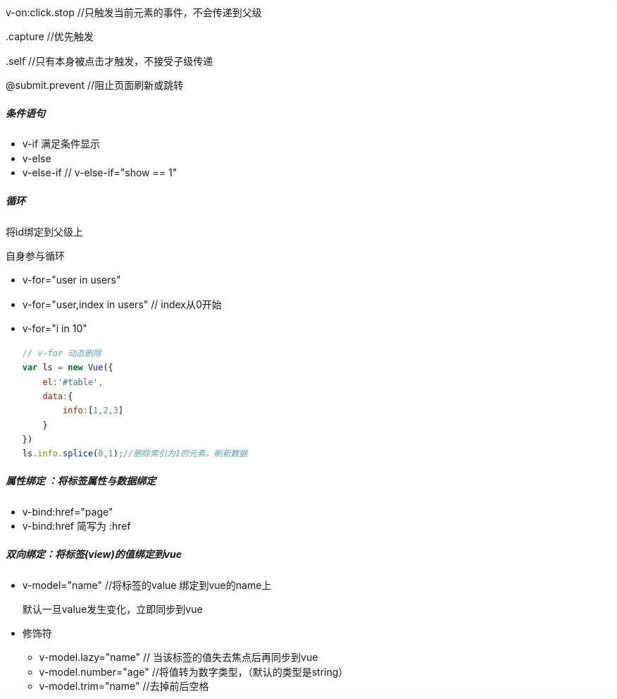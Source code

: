   

  v-on:click.stop  //只触发当前元素的事件，不会传递到父级

  .capture //优先触发

  .self //只有本身被点击才触发，不接受子级传递

  @submit.prevent  //阻止页面刷新或跳转



##### 条件语句

* v-if  满足条件显示
* v-else    
* v-else-if  // v-else-if="show == 1"



##### 循环

将id绑定到父级上

自身参与循环

* v-for="user in users"

* v-for="user,index in users"   // index从0开始

* v-for="i in 10"   

  ```js
  // v-for 动态删除
  var ls = new Vue({
      el:'#table',
      data:{
          info:[1,2,3]
      }
  })
  ls.info.splice(0,1);//删除索引为1的元素，刷新数据
  ```

  

##### 属性绑定 ：将标签属性与数据绑定

* v-bind:href="page"
* v-bind:href 简写为 :href

##### 双向绑定：将标签(view)的值绑定到vue

* v-model="name"   //将标签的value 绑定到vue的name上

  默认一旦value发生变化，立即同步到vue

* 修饰符
  * v-model.lazy="name"  // 当该标签的值失去焦点后再同步到vue
  * v-model.number="age"  //将值转为数字类型，（默认的类型是string）
  * v-model.trim="name"  //去掉前后空格


